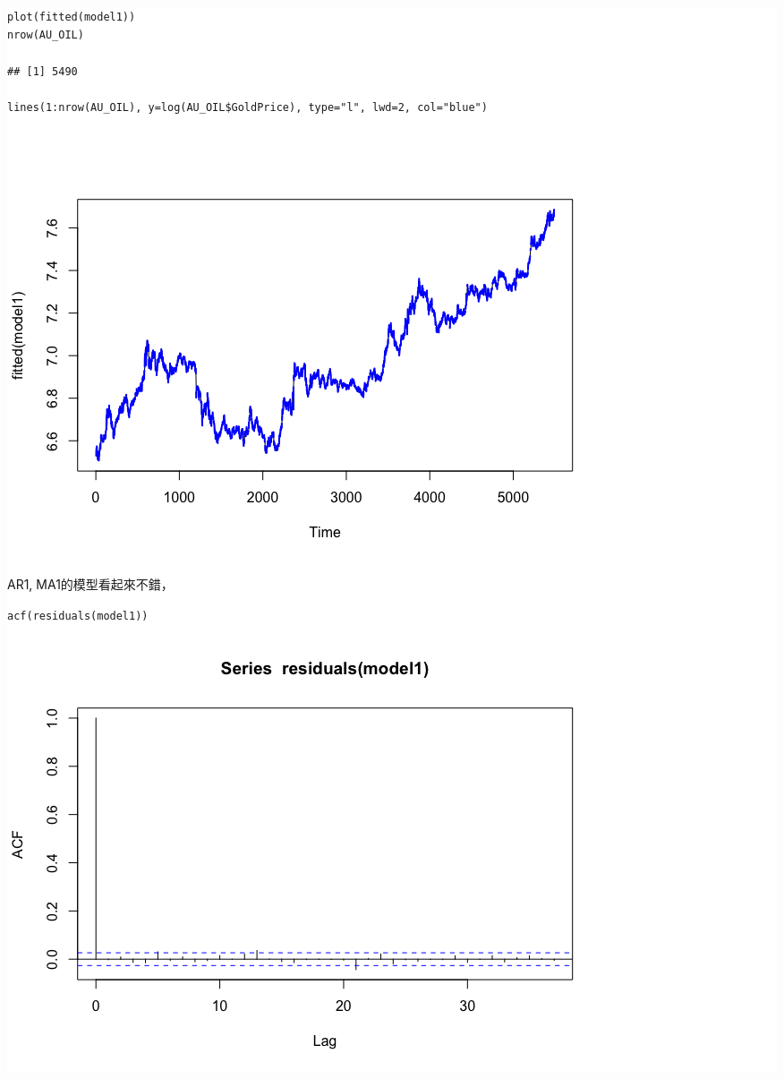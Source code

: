    plot(fitted(model1))
    nrow(AU_OIL)

    ## [1] 5490

    lines(1:nrow(AU_OIL), y=log(AU_OIL$GoldPrice), type="l", lwd=2, col="blue")

![](README_files/figure-markdown_strict/ARIMA%20model-1.png)

AR1, MA1的模型看起來不錯，

    acf(residuals(model1))

![](README_files/figure-markdown_strict/residual%20analysis%20for%20the%20model1-1.png)
